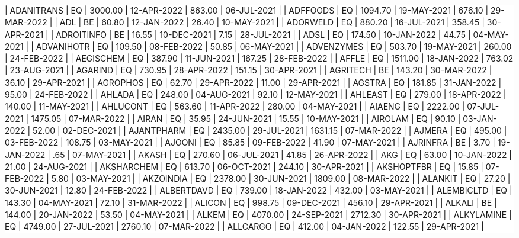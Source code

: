 | ADANITRANS | EQ | 3000.00 | 12-APR-2022 | 863.00 | 06-JUL-2021 |
| ADFFOODS | EQ | 1094.70 | 19-MAY-2021 | 676.10 | 29-MAR-2022 |
| ADL | BE | 60.80 | 12-JAN-2022 | 26.40 | 10-MAY-2021 |
| ADORWELD | EQ | 880.20 | 16-JUL-2021 | 358.45 | 30-APR-2021 |
| ADROITINFO | BE | 16.55 | 10-DEC-2021 | 7.15 | 28-JUL-2021 |
| ADSL | EQ | 174.50 | 10-JAN-2022 | 44.75 | 04-MAY-2021 |
| ADVANIHOTR | EQ | 109.50 | 08-FEB-2022 | 50.85 | 06-MAY-2021 |
| ADVENZYMES | EQ | 503.70 | 19-MAY-2021 | 260.00 | 24-FEB-2022 |
| AEGISCHEM | EQ | 387.90 | 11-JUN-2021 | 167.25 | 28-FEB-2022 |
| AFFLE | EQ | 1511.00 | 18-JAN-2022 | 763.02 | 23-AUG-2021 |
| AGARIND | EQ | 730.95 | 28-APR-2022 | 151.15 | 30-APR-2021 |
| AGRITECH | BE | 143.20 | 30-MAR-2022 | 36.10 | 29-APR-2021 |
| AGROPHOS | EQ | 62.70 | 29-APR-2022 | 11.00 | 29-APR-2021 |
| AGSTRA | EQ | 181.85 | 31-JAN-2022 | 95.00 | 24-FEB-2022 |
| AHLADA | EQ | 248.00 | 04-AUG-2021 | 92.10 | 12-MAY-2021 |
| AHLEAST | EQ | 279.00 | 18-APR-2022 | 140.00 | 11-MAY-2021 |
| AHLUCONT | EQ | 563.60 | 11-APR-2022 | 280.00 | 04-MAY-2021 |
| AIAENG | EQ | 2222.00 | 07-JUL-2021 | 1475.05 | 07-MAR-2022 |
| AIRAN | EQ | 35.95 | 24-JUN-2021 | 15.55 | 10-MAY-2021 |
| AIROLAM | EQ | 90.10 | 03-JAN-2022 | 52.00 | 02-DEC-2021 |
| AJANTPHARM | EQ | 2435.00 | 29-JUL-2021 | 1631.15 | 07-MAR-2022 |
| AJMERA | EQ | 495.00 | 03-FEB-2022 | 108.75 | 03-MAY-2021 |
| AJOONI | EQ | 85.85 | 09-FEB-2022 | 41.90 | 07-MAY-2021 |
| AJRINFRA | BE | 3.70 | 19-JAN-2022 | .65 | 07-MAY-2021 |
| AKASH | EQ | 270.60 | 06-JUL-2021 | 41.85 | 26-APR-2022 |
| AKG | EQ | 63.00 | 10-JAN-2022 | 21.00 | 24-AUG-2021 |
| AKSHARCHEM | EQ | 613.70 | 06-OCT-2021 | 244.10 | 30-APR-2021 |
| AKSHOPTFBR | EQ | 15.85 | 07-FEB-2022 | 5.80 | 03-MAY-2021 |
| AKZOINDIA | EQ | 2378.00 | 30-JUN-2021 | 1809.00 | 08-MAR-2022 |
| ALANKIT | EQ | 27.20 | 30-JUN-2021 | 12.80 | 24-FEB-2022 |
| ALBERTDAVD | EQ | 739.00 | 18-JAN-2022 | 432.00 | 03-MAY-2021 |
| ALEMBICLTD | EQ | 143.30 | 04-MAY-2021 | 72.10 | 31-MAR-2022 |
| ALICON | EQ | 998.75 | 09-DEC-2021 | 456.10 | 29-APR-2021 |
| ALKALI | BE | 144.00 | 20-JAN-2022 | 53.50 | 04-MAY-2021 |
| ALKEM | EQ | 4070.00 | 24-SEP-2021 | 2712.30 | 30-APR-2021 |
| ALKYLAMINE | EQ | 4749.00 | 27-JUL-2021 | 2760.10 | 07-MAR-2022 |
| ALLCARGO | EQ | 412.00 | 04-JAN-2022 | 122.55 | 29-APR-2021 |